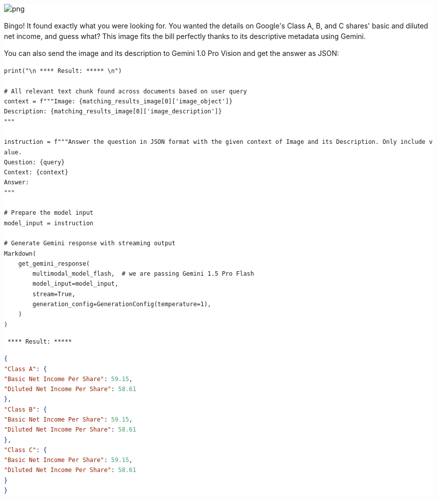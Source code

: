     


    
![png](output_54_1.png)
    


Bingo! It found exactly what you were looking for. You wanted the details on Google's Class A, B, and C shares' basic and diluted net income, and guess what? This image fits the bill perfectly thanks to its descriptive metadata using Gemini.

You can also send the image and its description to Gemini 1.0 Pro Vision and get the answer as JSON:


```
print("\n **** Result: ***** \n")

# All relevant text chunk found across documents based on user query
context = f"""Image: {matching_results_image[0]['image_object']}
Description: {matching_results_image[0]['image_description']}
"""

instruction = f"""Answer the question in JSON format with the given context of Image and its Description. Only include value.
Question: {query}
Context: {context}
Answer:
"""

# Prepare the model input
model_input = instruction

# Generate Gemini response with streaming output
Markdown(
    get_gemini_response(
        multimodal_model_flash,  # we are passing Gemini 1.5 Pro Flash
        model_input=model_input,
        stream=True,
        generation_config=GenerationConfig(temperature=1),
    )
)
```

    
     **** Result: ***** 
    
    




```json
{
"Class A": {
"Basic Net Income Per Share": 59.15,
"Diluted Net Income Per Share": 58.61
},
"Class B": {
"Basic Net Income Per Share": 59.15,
"Diluted Net Income Per Share": 58.61
},
"Class C": {
"Basic Net Income Per Share": 59.15,
"Diluted Net Income Per Share": 58.61
}
}
```
